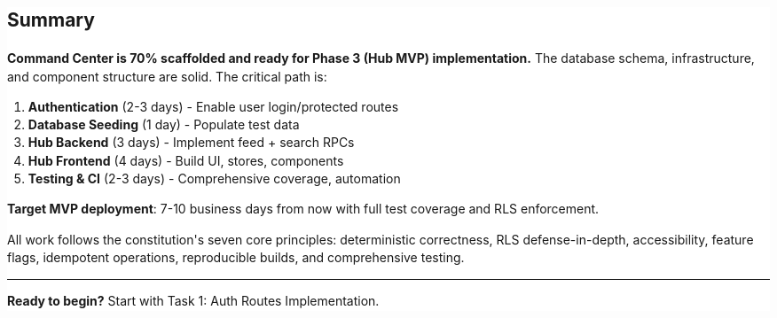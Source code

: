 
## Summary

**Command Center is 70% scaffolded and ready for Phase 3 (Hub MVP) implementation.** The database schema, infrastructure, and component structure are solid. The critical path is:

1. **Authentication** (2-3 days) - Enable user login/protected routes
2. **Database Seeding** (1 day) - Populate test data
3. **Hub Backend** (3 days) - Implement feed + search RPCs
4. **Hub Frontend** (4 days) - Build UI, stores, components
5. **Testing & CI** (2-3 days) - Comprehensive coverage, automation

**Target MVP deployment**: 7-10 business days from now with full test coverage and RLS enforcement.

All work follows the constitution's seven core principles: deterministic correctness, RLS defense-in-depth, accessibility, feature flags, idempotent operations, reproducible builds, and comprehensive testing.

---

**Ready to begin?** Start with Task 1: Auth Routes Implementation.
